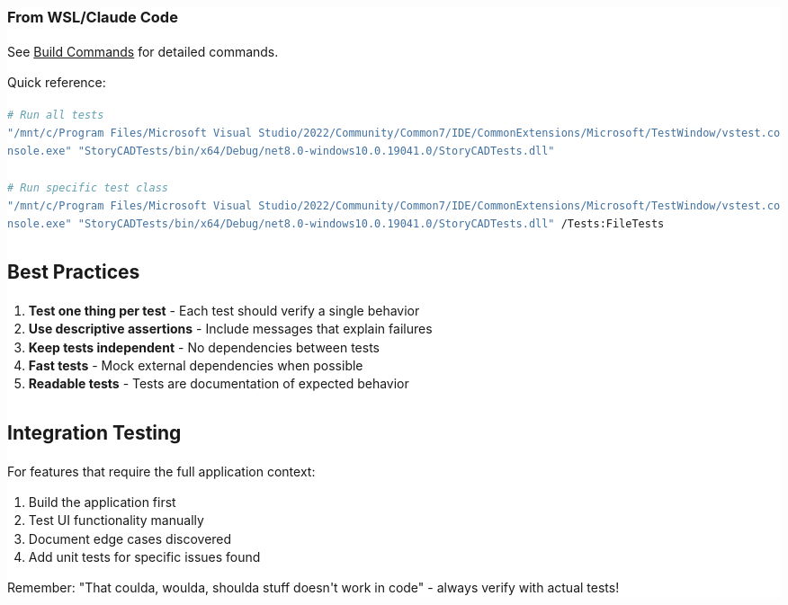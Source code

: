### From WSL/Claude Code
See [Build Commands](./.claude/build_commands.md) for detailed commands.

Quick reference:
```bash
# Run all tests
"/mnt/c/Program Files/Microsoft Visual Studio/2022/Community/Common7/IDE/CommonExtensions/Microsoft/TestWindow/vstest.console.exe" "StoryCADTests/bin/x64/Debug/net8.0-windows10.0.19041.0/StoryCADTests.dll"

# Run specific test class
"/mnt/c/Program Files/Microsoft Visual Studio/2022/Community/Common7/IDE/CommonExtensions/Microsoft/TestWindow/vstest.console.exe" "StoryCADTests/bin/x64/Debug/net8.0-windows10.0.19041.0/StoryCADTests.dll" /Tests:FileTests
```

## Best Practices

1. **Test one thing per test** - Each test should verify a single behavior
2. **Use descriptive assertions** - Include messages that explain failures
3. **Keep tests independent** - No dependencies between tests
4. **Fast tests** - Mock external dependencies when possible
5. **Readable tests** - Tests are documentation of expected behavior

## Integration Testing

For features that require the full application context:
1. Build the application first
2. Test UI functionality manually
3. Document edge cases discovered
4. Add unit tests for specific issues found

Remember: "That coulda, woulda, shoulda stuff doesn't work in code" - always verify with actual tests!